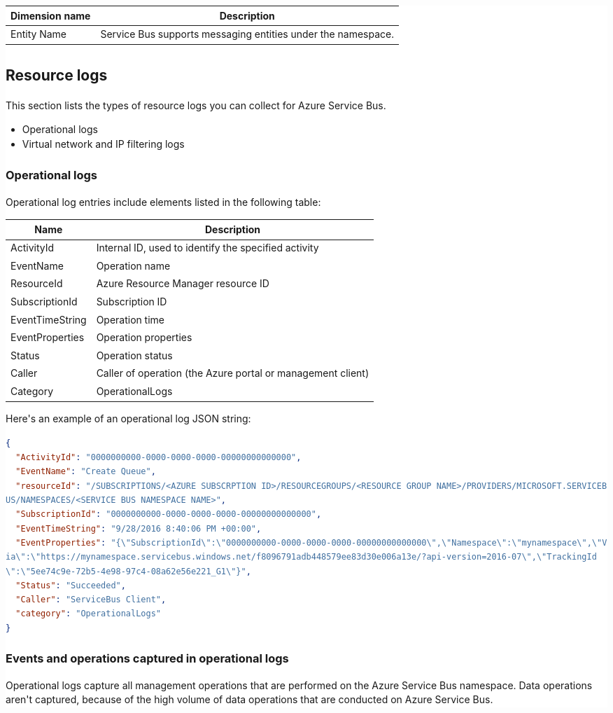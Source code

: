 |Dimension name|Description|
| ------------------- | ----------------- |
|Entity Name| Service Bus supports messaging entities under the namespace.|

## Resource logs
This section lists the types of resource logs you can collect for Azure Service Bus.

- Operational logs
- Virtual network and IP filtering logs

### Operational logs
Operational log entries include elements listed in the following table:

| Name | Description |
| ------- | ------- |
| ActivityId | Internal ID, used to identify the specified activity |
| EventName | Operation name |
| ResourceId | Azure Resource Manager resource ID |
| SubscriptionId | Subscription ID |
| EventTimeString | Operation time |
| EventProperties | Operation properties |
| Status | Operation status |
| Caller | Caller of operation (the Azure portal or management client) |
| Category | OperationalLogs |

Here's an example of an operational log JSON string:

```json
{
  "ActivityId": "0000000000-0000-0000-0000-00000000000000",
  "EventName": "Create Queue",
  "resourceId": "/SUBSCRIPTIONS/<AZURE SUBSCRPTION ID>/RESOURCEGROUPS/<RESOURCE GROUP NAME>/PROVIDERS/MICROSOFT.SERVICEBUS/NAMESPACES/<SERVICE BUS NAMESPACE NAME>",
  "SubscriptionId": "0000000000-0000-0000-0000-00000000000000",
  "EventTimeString": "9/28/2016 8:40:06 PM +00:00",
  "EventProperties": "{\"SubscriptionId\":\"0000000000-0000-0000-0000-00000000000000\",\"Namespace\":\"mynamespace\",\"Via\":\"https://mynamespace.servicebus.windows.net/f8096791adb448579ee83d30e006a13e/?api-version=2016-07\",\"TrackingId\":\"5ee74c9e-72b5-4e98-97c4-08a62e56e221_G1\"}",
  "Status": "Succeeded",
  "Caller": "ServiceBus Client",
  "category": "OperationalLogs"
}
```

### Events and operations captured in operational logs
Operational logs capture all management operations that are performed on the Azure Service Bus namespace. Data operations aren't captured, because of the high volume of data operations that are conducted on Azure Service Bus.
